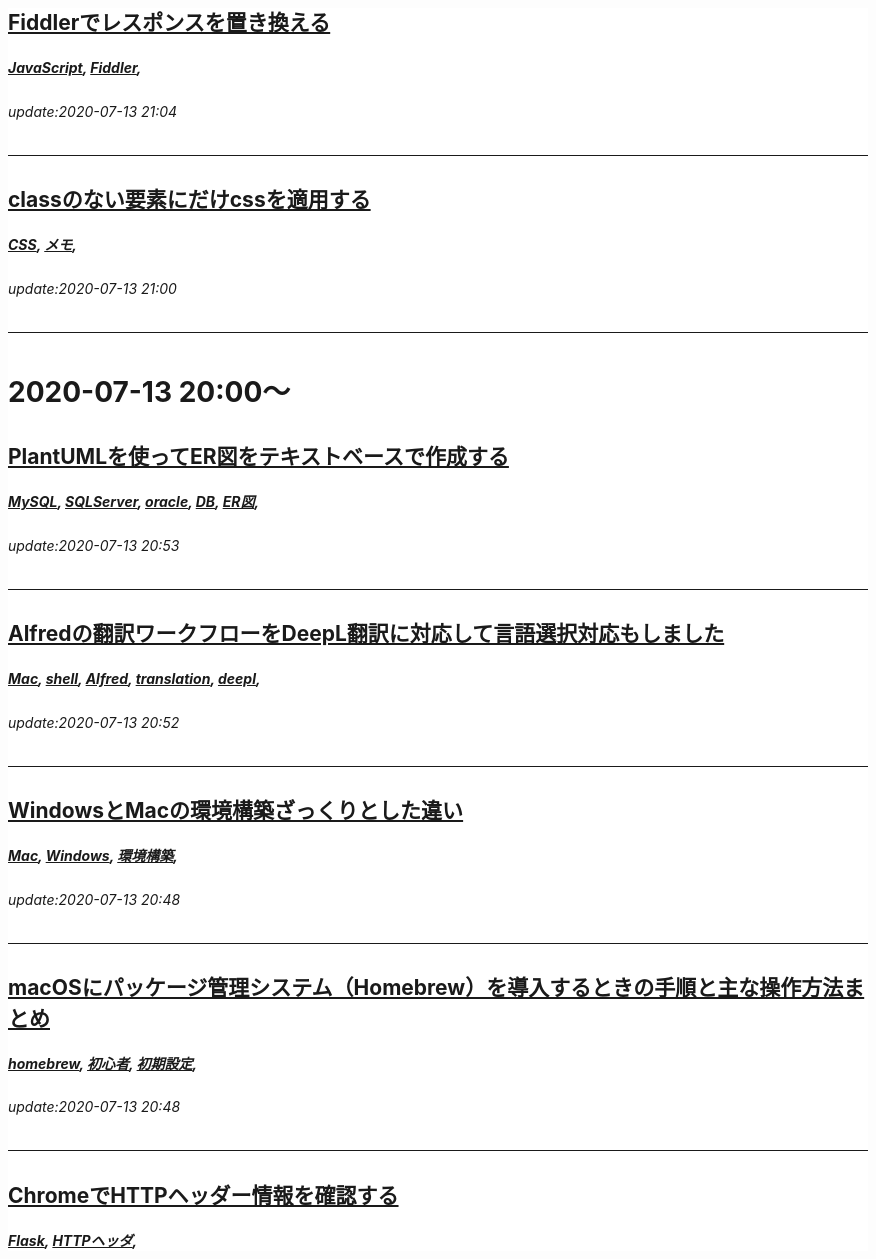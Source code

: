 ## [Fiddlerでレスポンスを置き換える](https://qiita.com/ttg619/items/e5a9a28a2472b8cbae71)
##### [JavaScript](https://qiita.com/tags/JavaScript), [Fiddler](https://qiita.com/tags/Fiddler), 
###### update:2020-07-13 21:04
---
## [classのない要素にだけcssを適用する](https://qiita.com/yomikata/items/057a4cf4fe1d0242f62f)
##### [CSS](https://qiita.com/tags/CSS), [メモ](https://qiita.com/tags/メモ), 
###### update:2020-07-13 21:00
---




# 2020-07-13 20:00～
## [PlantUMLを使ってER図をテキストベースで作成する](https://qiita.com/maaaaaaaa/items/da4fe9d20bb54c9f645a)
##### [MySQL](https://qiita.com/tags/MySQL), [SQLServer](https://qiita.com/tags/SQLServer), [oracle](https://qiita.com/tags/oracle), [DB](https://qiita.com/tags/DB), [ER図](https://qiita.com/tags/ER図), 
###### update:2020-07-13 20:53
---
## [Alfredの翻訳ワークフローをDeepL翻訳に対応して言語選択対応もしました](https://qiita.com/nkmr_jp/items/a577e1c4265c2c6a6531)
##### [Mac](https://qiita.com/tags/Mac), [shell](https://qiita.com/tags/shell), [Alfred](https://qiita.com/tags/Alfred), [translation](https://qiita.com/tags/translation), [deepl](https://qiita.com/tags/deepl), 
###### update:2020-07-13 20:52
---
## [WindowsとMacの環境構築ざっくりとした違い](https://qiita.com/GAO69/items/26d3140ad30871b8dc4b)
##### [Mac](https://qiita.com/tags/Mac), [Windows](https://qiita.com/tags/Windows), [環境構築](https://qiita.com/tags/環境構築), 
###### update:2020-07-13 20:48
---
## [macOSにパッケージ管理システム（Homebrew）を導入するときの手順と主な操作方法まとめ](https://qiita.com/Yanagawa_Yoshihisa/items/a2441d98d3c08250a8ed)
##### [homebrew](https://qiita.com/tags/homebrew), [初心者](https://qiita.com/tags/初心者), [初期設定](https://qiita.com/tags/初期設定), 
###### update:2020-07-13 20:48
---
## [ChromeでHTTPヘッダー情報を確認する](https://qiita.com/jamjamjam888/items/8d3d7939d6dc13159074)
##### [Flask](https://qiita.com/tags/Flask), [HTTPヘッダ](https://qiita.com/tags/HTTPヘッダ), 
